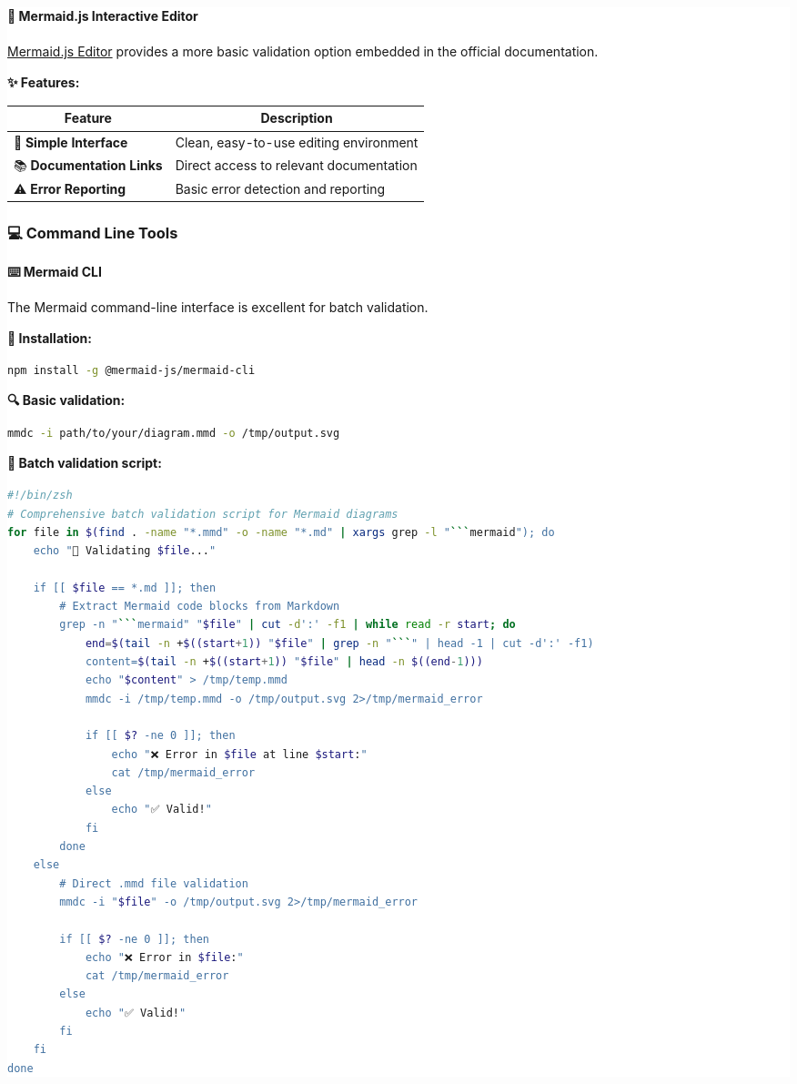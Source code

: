 #### 📘 Mermaid.js Interactive Editor

[Mermaid.js Editor](https://mermaid.js.org/docs/syntax/flowchart.html) provides a more basic validation option embedded in the official documentation.

**✨ Features:**

| Feature | Description |
|---------|-------------|
| 🧩 **Simple Interface** | Clean, easy-to-use editing environment |
| 📚 **Documentation Links** | Direct access to relevant documentation |
| ⚠️ **Error Reporting** | Basic error detection and reporting |

### 💻 Command Line Tools

#### ⌨️ Mermaid CLI

The Mermaid command-line interface is excellent for batch validation.

**🔧 Installation:**

```bash
npm install -g @mermaid-js/mermaid-cli
```

**🔍 Basic validation:**

```bash
mmdc -i path/to/your/diagram.mmd -o /tmp/output.svg
```

**🔄 Batch validation script:**

```bash
#!/bin/zsh
# Comprehensive batch validation script for Mermaid diagrams
for file in $(find . -name "*.mmd" -o -name "*.md" | xargs grep -l "```mermaid"); do
    echo "📄 Validating $file..."
    
    if [[ $file == *.md ]]; then
        # Extract Mermaid code blocks from Markdown
        grep -n "```mermaid" "$file" | cut -d':' -f1 | while read -r start; do
            end=$(tail -n +$((start+1)) "$file" | grep -n "```" | head -1 | cut -d':' -f1)
            content=$(tail -n +$((start+1)) "$file" | head -n $((end-1)))
            echo "$content" > /tmp/temp.mmd
            mmdc -i /tmp/temp.mmd -o /tmp/output.svg 2>/tmp/mermaid_error
            
            if [[ $? -ne 0 ]]; then
                echo "❌ Error in $file at line $start:"
                cat /tmp/mermaid_error
            else
                echo "✅ Valid!"
            fi
        done
    else
        # Direct .mmd file validation
        mmdc -i "$file" -o /tmp/output.svg 2>/tmp/mermaid_error
        
        if [[ $? -ne 0 ]]; then
            echo "❌ Error in $file:"
            cat /tmp/mermaid_error
        else
            echo "✅ Valid!"
        fi
    fi
done
```